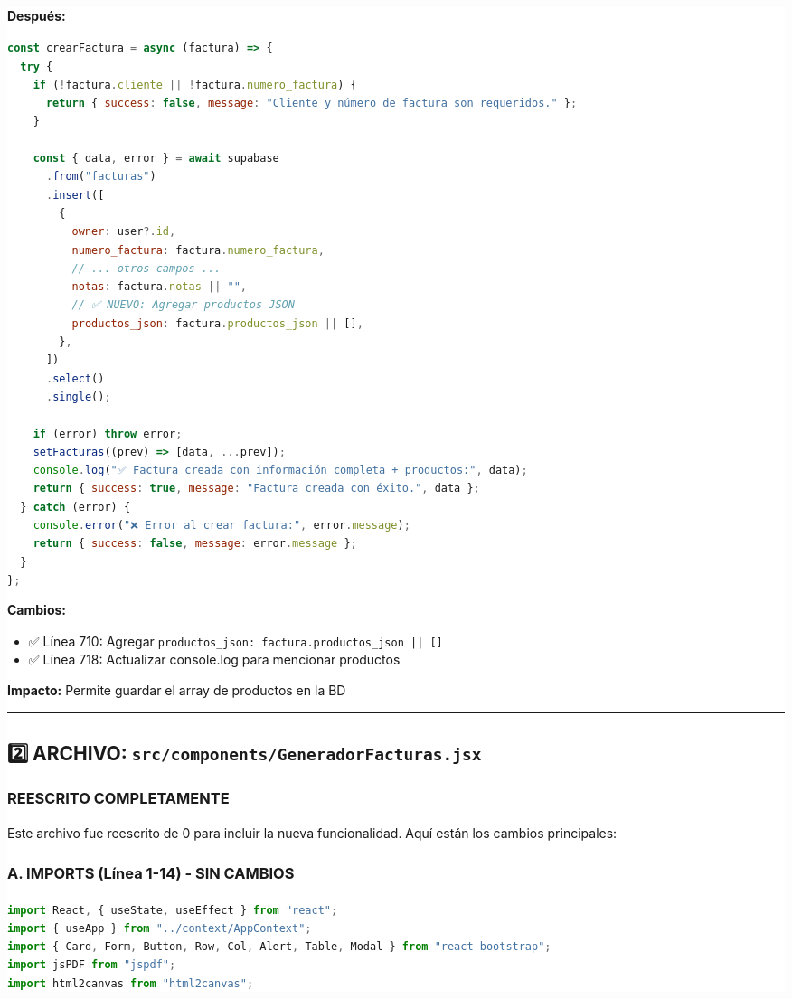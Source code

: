 **Después:**
```javascript
const crearFactura = async (factura) => {
  try {
    if (!factura.cliente || !factura.numero_factura) {
      return { success: false, message: "Cliente y número de factura son requeridos." };
    }

    const { data, error } = await supabase
      .from("facturas")
      .insert([
        {
          owner: user?.id,
          numero_factura: factura.numero_factura,
          // ... otros campos ...
          notas: factura.notas || "",
          // ✅ NUEVO: Agregar productos JSON
          productos_json: factura.productos_json || [],
        },
      ])
      .select()
      .single();

    if (error) throw error;
    setFacturas((prev) => [data, ...prev]);
    console.log("✅ Factura creada con información completa + productos:", data);
    return { success: true, message: "Factura creada con éxito.", data };
  } catch (error) {
    console.error("❌ Error al crear factura:", error.message);
    return { success: false, message: error.message };
  }
};
```

**Cambios:**
- ✅ Línea 710: Agregar `productos_json: factura.productos_json || []`
- ✅ Línea 718: Actualizar console.log para mencionar productos

**Impacto:** Permite guardar el array de productos en la BD

---

## 2️⃣ ARCHIVO: `src/components/GeneradorFacturas.jsx`

### REESCRITO COMPLETAMENTE

Este archivo fue reescrito de 0 para incluir la nueva funcionalidad. Aquí están los cambios principales:

### A. IMPORTS (Línea 1-14) - SIN CAMBIOS
```javascript
import React, { useState, useEffect } from "react";
import { useApp } from "../context/AppContext";
import { Card, Form, Button, Row, Col, Alert, Table, Modal } from "react-bootstrap";
import jsPDF from "jspdf";
import html2canvas from "html2canvas";
```
